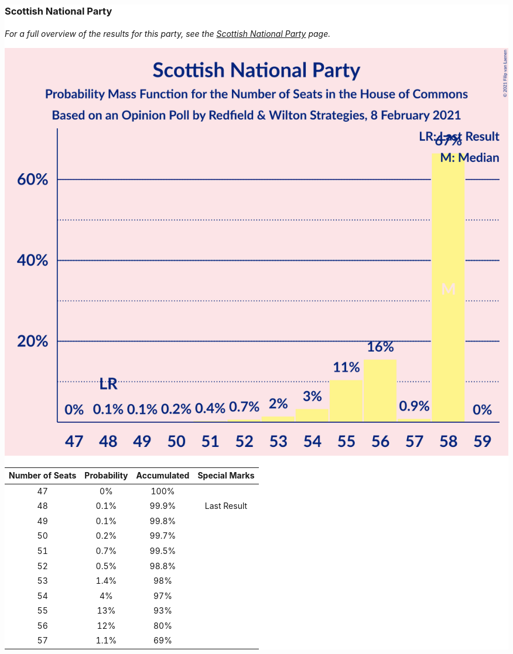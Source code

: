 
### Scottish National Party

*For a full overview of the results for this party, see the [Scottish National Party](party-scottishnationalparty.html) page.*

![Graph with seats probability mass function not yet produced](2021-02-08-RedfieldWiltonStrategies-seats-pmf-scottishnationalparty.png "Seats Probability Mass Function")

| Number of Seats | Probability | Accumulated | Special Marks |
|:---------------:|:-----------:|:-----------:|:-------------:|
| 47 | 0% | 100% |  |
| 48 | 0.1% | 99.9% | Last Result |
| 49 | 0.1% | 99.8% |  |
| 50 | 0.2% | 99.7% |  |
| 51 | 0.7% | 99.5% |  |
| 52 | 0.5% | 98.8% |  |
| 53 | 1.4% | 98% |  |
| 54 | 4% | 97% |  |
| 55 | 13% | 93% |  |
| 56 | 12% | 80% |  |
| 57 | 1.1% | 69% |  |